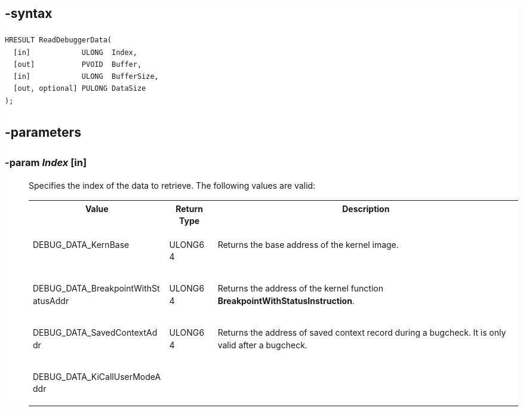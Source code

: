 
## -syntax

````
HRESULT ReadDebuggerData(
  [in]            ULONG  Index,
  [out]           PVOID  Buffer,
  [in]            ULONG  BufferSize,
  [out, optional] PULONG DataSize
);
````


## -parameters
<dl>

### -param <i>Index</i> [in]

<dd>
<p>Specifies the index of the data to retrieve.  The following values are valid:</p>
<table>
<tr>
<th>Value</th>
<th>Return Type</th>
<th>Description</th>
</tr>
<tr>
<td>
<p>DEBUG_DATA_KernBase</p>
</td>
<td>
<p>ULONG64</p>
</td>
<td>
<p>Returns the base address of the kernel image.</p>
</td>
</tr>
<tr>
<td>
<p>DEBUG_DATA_BreakpointWithStatusAddr</p>
</td>
<td>
<p>ULONG64</p>
</td>
<td>
<p>Returns the address of the kernel function <b>BreakpointWithStatusInstruction</b>.</p>
</td>
</tr>
<tr>
<td>
<p>DEBUG_DATA_SavedContextAddr</p>
</td>
<td>
<p>ULONG64</p>
</td>
<td>
<p>Returns the address of saved context record during a bugcheck.  It is only valid after a bugcheck.</p>
</td>
</tr>
<tr>
<td>
<p>DEBUG_DATA_KiCallUserModeAddr</p>
</td>